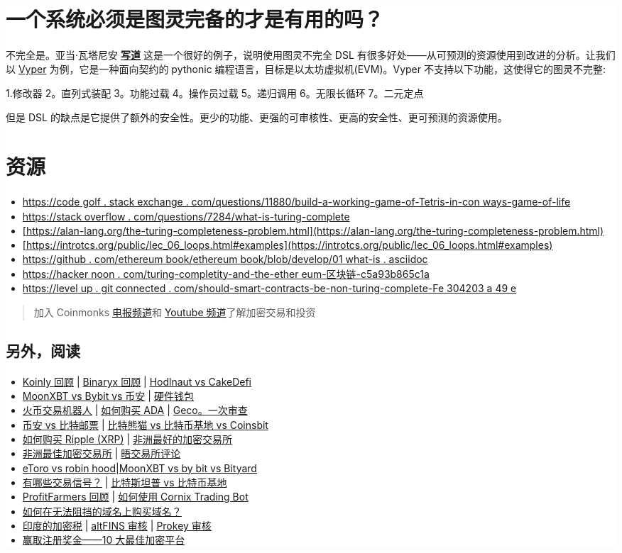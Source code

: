 # 一个系统必须是图灵完备的才是有用的吗？

不完全是。亚当·瓦塔尼安 [**写道**](https://increment.com/programming-languages/turing-incomplete-advantages/) 这是一个很好的例子，说明使用图灵不完全 DSL 有很多好处——从可预测的资源使用到改进的分析。让我们以 [Vyper](https://vyper.readthedocs.io/en/stable/) 为例，它是一种面向契约的 pythonic 编程语言，目标是以太坊虚拟机(EVM)。Vyper 不支持以下功能，这使得它的图灵不完整:

1.修改器
2。直列式装配
3。功能过载
4。操作员过载
5。递归调用
6。无限长循环
7。二元定点

但是 DSL 的缺点是它提供了额外的安全性。更少的功能、更强的可审核性、更高的安全性、更可预测的资源使用。

# 资源

*   [https://code golf . stack exchange . com/questions/11880/build-a-working-game-of-Tetris-in-con ways-game-of-life](https://codegolf.stackexchange.com/questions/11880/build-a-working-game-of-tetris-in-conways-game-of-life)
*   [https://stack overflow . com/questions/7284/what-is-turing-complete](https://stackoverflow.com/questions/7284/what-is-turing-complete)
*   [https://alan-lang.org/the-turing-completeness-problem.html](https://alan-lang.org/the-turing-completeness-problem.html)
*   [https://introtcs.org/public/lec_06_loops.html#examples](https://introtcs.org/public/lec_06_loops.html#examples)
*   [https://github . com/ethereum book/ethereum book/blob/develop/01 what-is . asciidoc](https://github.com/ethereumbook/ethereumbook/blob/develop/01what-is.asciidoc)
*   [https://hacker noon . com/turing-completity-and-the-ether eum-区块链-c5a93b865c1a](https://hackernoon.com/turing-completeness-and-the-ethereum-blockchain-c5a93b865c1a)
*   [https://level up . git connected . com/should-smart-contracts-be-non-turing-complete-Fe 304203 a 49 e](https://levelup.gitconnected.com/should-smart-contracts-be-non-turing-complete-fe304203a49e)

> 加入 Coinmonks [电报频道](https://t.me/coincodecap)和 [Youtube 频道](https://www.youtube.com/c/coinmonks/videos)了解加密交易和投资

## 另外，阅读

*   [Koinly 回顾](https://blog.coincodecap.com/koinly-review) | [Binaryx 回顾](https://blog.coincodecap.com/binaryx-review) | [Hodlnaut vs CakeDefi](https://blog.coincodecap.com/hodlnaut-vs-cakedefi-vs-celsius)
*   [MoonXBT vs Bybit vs 币安](https://blog.coincodecap.com/bybit-binance-moonxbt) | [硬件钱包](/coinmonks/hardware-wallets-dfa1211730c6)
*   [火币交易机器人](https://blog.coincodecap.com/huobi-trading-bot) | [如何购买 ADA](https://blog.coincodecap.com/buy-ada-cardano) | [Geco。一次审查](https://blog.coincodecap.com/geco-one-review)
*   [币安 vs 比特邮票](https://blog.coincodecap.com/binance-vs-bitstamp) | [比特熊猫 vs 比特币基地 vs Coinsbit](https://blog.coincodecap.com/bitpanda-coinbase-coinsbit)
*   [如何购买 Ripple (XRP)](https://blog.coincodecap.com/buy-ripple-india) | [非洲最好的加密交易所](https://blog.coincodecap.com/crypto-exchange-africa)
*   [非洲最佳加密交易所](https://blog.coincodecap.com/crypto-exchange-africa) | [晤交易所评论](https://blog.coincodecap.com/hoo-exchange-review)
*   [eToro vs robin hood](https://blog.coincodecap.com/etoro-robinhood)|[MoonXBT vs by bit vs Bityard](https://blog.coincodecap.com/bybit-bityard-moonxbt)
*   [有哪些交易信号？](https://blog.coincodecap.com/trading-signal) | [比特斯坦普 vs 比特币基地](https://blog.coincodecap.com/bitstamp-coinbase)
*   [ProfitFarmers 回顾](https://blog.coincodecap.com/profitfarmers-review) | [如何使用 Cornix Trading Bot](https://blog.coincodecap.com/cornix-trading-bot)
*   [如何在无法阻挡的域名上购买域名？](https://blog.coincodecap.com/buy-domain-on-unstoppable-domains)
*   [印度的加密税](https://blog.coincodecap.com/crypto-tax-india) | [altFINS 审核](https://blog.coincodecap.com/altfins-review) | [Prokey 审核](/coinmonks/prokey-review-26611173c13c)
*   [赢取注册奖金——10 大最佳加密平台](https://blog.coincodecap.com/earn-sign-up-bonus)
